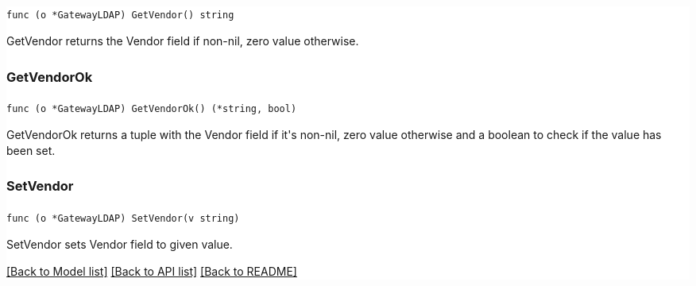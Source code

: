 `func (o *GatewayLDAP) GetVendor() string`

GetVendor returns the Vendor field if non-nil, zero value otherwise.

### GetVendorOk

`func (o *GatewayLDAP) GetVendorOk() (*string, bool)`

GetVendorOk returns a tuple with the Vendor field if it's non-nil, zero value otherwise
and a boolean to check if the value has been set.

### SetVendor

`func (o *GatewayLDAP) SetVendor(v string)`

SetVendor sets Vendor field to given value.



[[Back to Model list]](../README.md#documentation-for-models) [[Back to API list]](../README.md#documentation-for-api-endpoints) [[Back to README]](../README.md)



